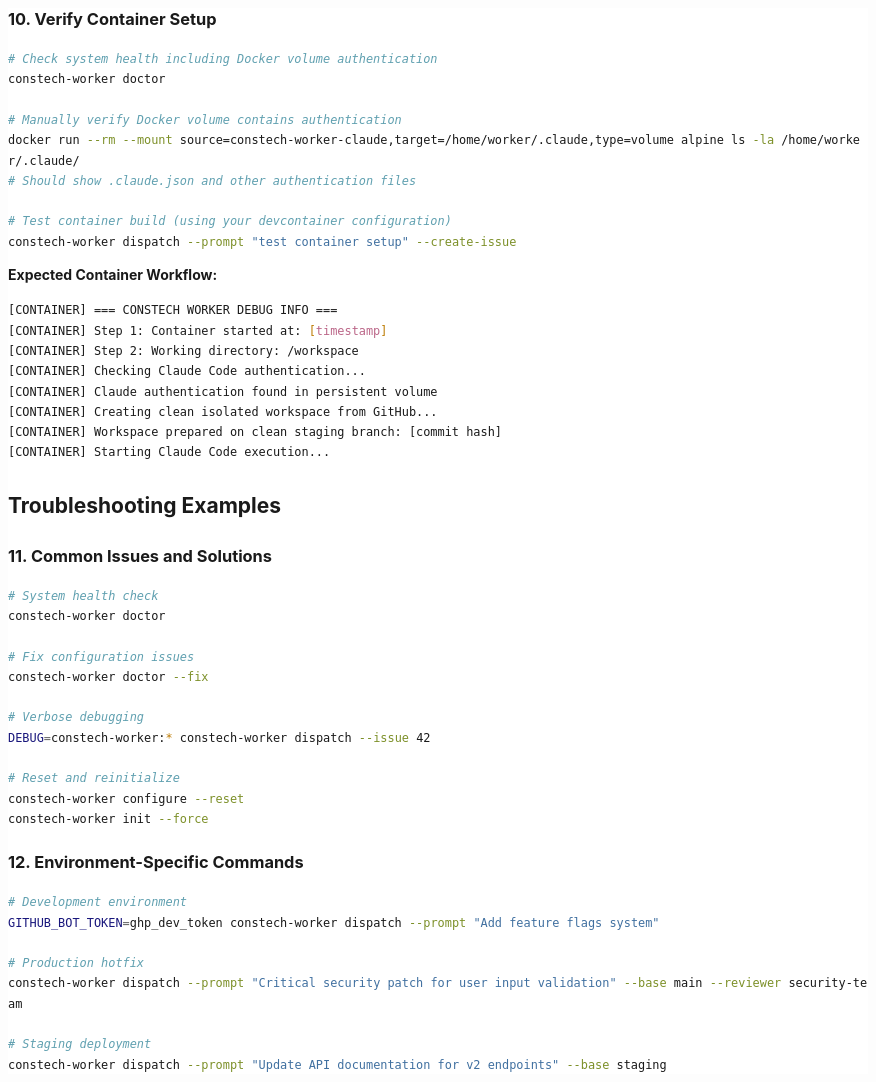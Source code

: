 ### 10. Verify Container Setup

```bash
# Check system health including Docker volume authentication
constech-worker doctor

# Manually verify Docker volume contains authentication
docker run --rm --mount source=constech-worker-claude,target=/home/worker/.claude,type=volume alpine ls -la /home/worker/.claude/
# Should show .claude.json and other authentication files

# Test container build (using your devcontainer configuration)
constech-worker dispatch --prompt "test container setup" --create-issue
```

**Expected Container Workflow:**
```bash
[CONTAINER] === CONSTECH WORKER DEBUG INFO ===
[CONTAINER] Step 1: Container started at: [timestamp]
[CONTAINER] Step 2: Working directory: /workspace
[CONTAINER] Checking Claude Code authentication...
[CONTAINER] Claude authentication found in persistent volume
[CONTAINER] Creating clean isolated workspace from GitHub...
[CONTAINER] Workspace prepared on clean staging branch: [commit hash]
[CONTAINER] Starting Claude Code execution...
```

## Troubleshooting Examples

### 11. Common Issues and Solutions

```bash
# System health check
constech-worker doctor

# Fix configuration issues
constech-worker doctor --fix

# Verbose debugging
DEBUG=constech-worker:* constech-worker dispatch --issue 42

# Reset and reinitialize
constech-worker configure --reset
constech-worker init --force
```

### 12. Environment-Specific Commands

```bash
# Development environment
GITHUB_BOT_TOKEN=ghp_dev_token constech-worker dispatch --prompt "Add feature flags system"

# Production hotfix
constech-worker dispatch --prompt "Critical security patch for user input validation" --base main --reviewer security-team

# Staging deployment
constech-worker dispatch --prompt "Update API documentation for v2 endpoints" --base staging
```
